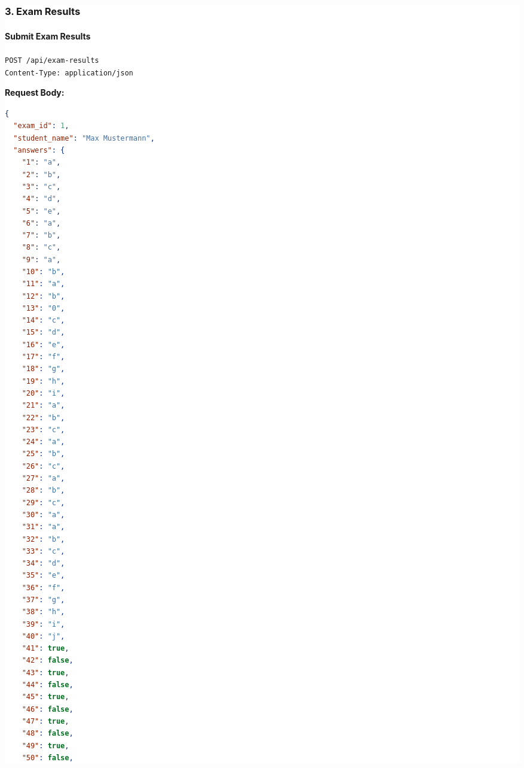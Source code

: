 ### 3. Exam Results

#### Submit Exam Results
```http
POST /api/exam-results
Content-Type: application/json
```

**Request Body:**
```json
{
  "exam_id": 1,
  "student_name": "Max Mustermann",
  "answers": {
    "1": "a",
    "2": "b",
    "3": "c",
    "4": "d",
    "5": "e",
    "6": "a",
    "7": "b",
    "8": "c",
    "9": "a",
    "10": "b",
    "11": "a",
    "12": "b",
    "13": "0",
    "14": "c",
    "15": "d",
    "16": "e",
    "17": "f",
    "18": "g",
    "19": "h",
    "20": "i",
    "21": "a",
    "22": "b",
    "23": "c",
    "24": "a",
    "25": "b",
    "26": "c",
    "27": "a",
    "28": "b",
    "29": "c",
    "30": "a",
    "31": "a",
    "32": "b",
    "33": "c",
    "34": "d",
    "35": "e",
    "36": "f",
    "37": "g",
    "38": "h",
    "39": "i",
    "40": "j",
    "41": true,
    "42": false,
    "43": true,
    "44": false,
    "45": true,
    "46": false,
    "47": true,
    "48": false,
    "49": true,
    "50": false,
```